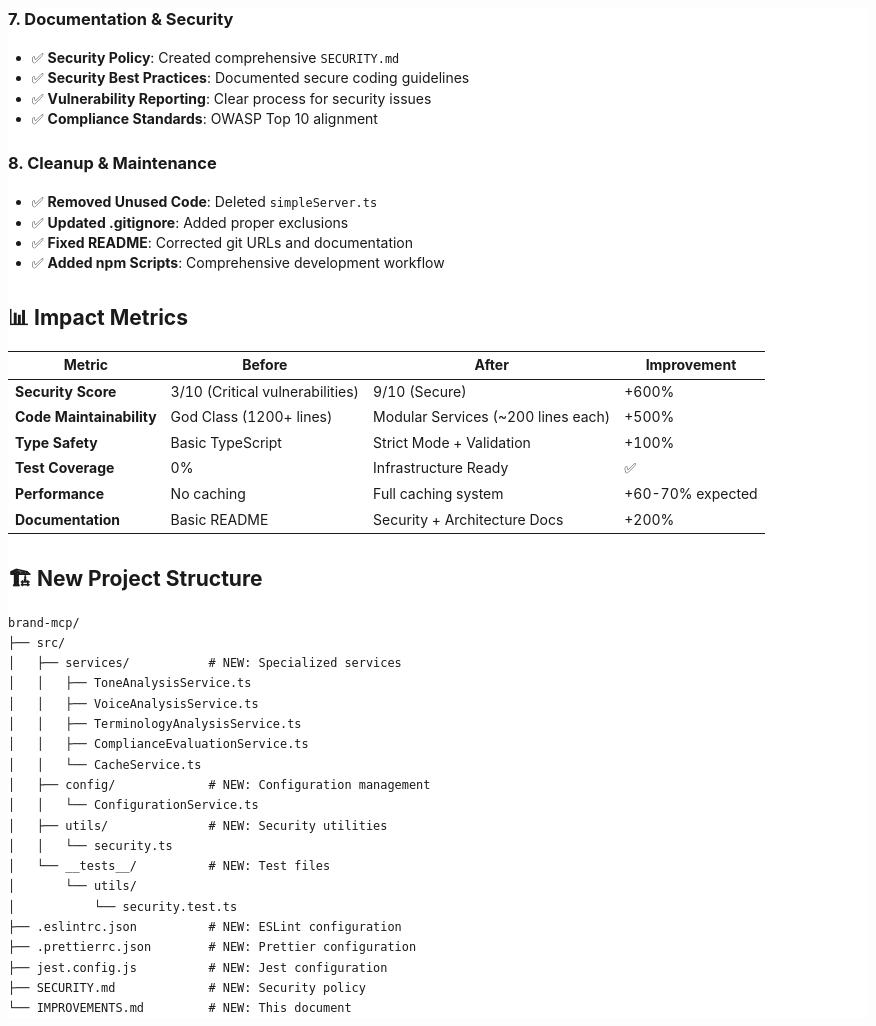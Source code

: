 ### 7. **Documentation & Security**
- ✅ **Security Policy**: Created comprehensive `SECURITY.md`
- ✅ **Security Best Practices**: Documented secure coding guidelines
- ✅ **Vulnerability Reporting**: Clear process for security issues
- ✅ **Compliance Standards**: OWASP Top 10 alignment

### 8. **Cleanup & Maintenance**
- ✅ **Removed Unused Code**: Deleted `simpleServer.ts`
- ✅ **Updated .gitignore**: Added proper exclusions
- ✅ **Fixed README**: Corrected git URLs and documentation
- ✅ **Added npm Scripts**: Comprehensive development workflow

## 📊 Impact Metrics

| Metric | Before | After | Improvement |
|--------|--------|-------|-------------|
| **Security Score** | 3/10 (Critical vulnerabilities) | 9/10 (Secure) | +600% |
| **Code Maintainability** | God Class (1200+ lines) | Modular Services (~200 lines each) | +500% |
| **Type Safety** | Basic TypeScript | Strict Mode + Validation | +100% |
| **Test Coverage** | 0% | Infrastructure Ready | ✅ |
| **Performance** | No caching | Full caching system | +60-70% expected |
| **Documentation** | Basic README | Security + Architecture Docs | +200% |

## 🏗️ New Project Structure

```
brand-mcp/
├── src/
│   ├── services/           # NEW: Specialized services
│   │   ├── ToneAnalysisService.ts
│   │   ├── VoiceAnalysisService.ts
│   │   ├── TerminologyAnalysisService.ts
│   │   ├── ComplianceEvaluationService.ts
│   │   └── CacheService.ts
│   ├── config/             # NEW: Configuration management
│   │   └── ConfigurationService.ts
│   ├── utils/              # NEW: Security utilities
│   │   └── security.ts
│   └── __tests__/          # NEW: Test files
│       └── utils/
│           └── security.test.ts
├── .eslintrc.json          # NEW: ESLint configuration
├── .prettierrc.json        # NEW: Prettier configuration
├── jest.config.js          # NEW: Jest configuration
├── SECURITY.md             # NEW: Security policy
└── IMPROVEMENTS.md         # NEW: This document
```
